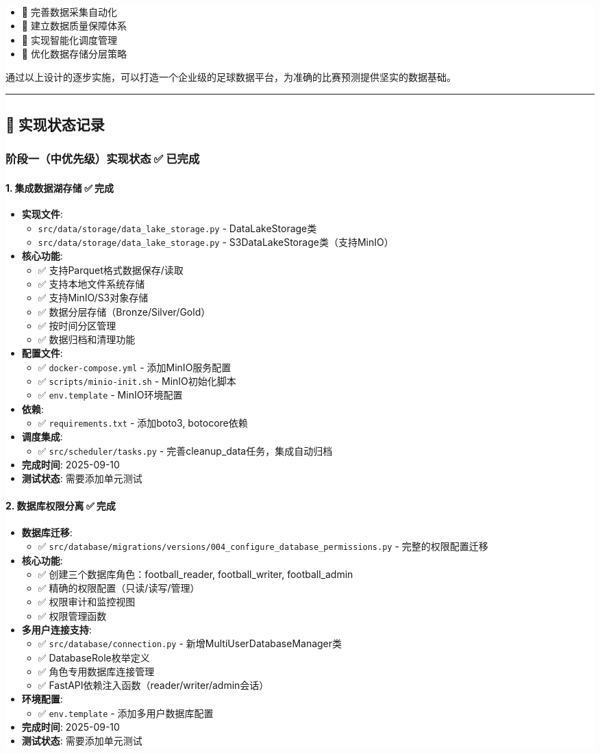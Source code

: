 - 🎯 完善数据采集自动化
- 🎯 建立数据质量保障体系
- 🎯 实现智能化调度管理
- 🎯 优化数据存储分层策略

通过以上设计的逐步实施，可以打造一个企业级的足球数据平台，为准确的比赛预测提供坚实的数据基础。

---

## 🔄 实现状态记录

### 阶段一（中优先级）实现状态 ✅ 已完成

#### 1. 集成数据湖存储 ✅ 完成

- **实现文件**:
  - `src/data/storage/data_lake_storage.py` - DataLakeStorage类
  - `src/data/storage/data_lake_storage.py` - S3DataLakeStorage类（支持MinIO）
- **核心功能**:
  - ✅ 支持Parquet格式数据保存/读取
  - ✅ 支持本地文件系统存储
  - ✅ 支持MinIO/S3对象存储
  - ✅ 数据分层存储（Bronze/Silver/Gold）
  - ✅ 按时间分区管理
  - ✅ 数据归档和清理功能
- **配置文件**:
  - ✅ `docker-compose.yml` - 添加MinIO服务配置
  - ✅ `scripts/minio-init.sh` - MinIO初始化脚本
  - ✅ `env.template` - MinIO环境配置
- **依赖**:
  - ✅ `requirements.txt` - 添加boto3, botocore依赖
- **调度集成**:
  - ✅ `src/scheduler/tasks.py` - 完善cleanup_data任务，集成自动归档
- **完成时间**: 2025-09-10
- **测试状态**: 需要添加单元测试

#### 2. 数据库权限分离 ✅ 完成

- **数据库迁移**:
  - ✅ `src/database/migrations/versions/004_configure_database_permissions.py` - 完整的权限配置迁移
- **核心功能**:
  - ✅ 创建三个数据库角色：football_reader, football_writer, football_admin
  - ✅ 精确的权限配置（只读/读写/管理）
  - ✅ 权限审计和监控视图
  - ✅ 权限管理函数
- **多用户连接支持**:
  - ✅ `src/database/connection.py` - 新增MultiUserDatabaseManager类
  - ✅ DatabaseRole枚举定义
  - ✅ 角色专用数据库连接管理
  - ✅ FastAPI依赖注入函数（reader/writer/admin会话）
- **环境配置**:
  - ✅ `env.template` - 添加多用户数据库配置
- **完成时间**: 2025-09-10
- **测试状态**: 需要添加单元测试
